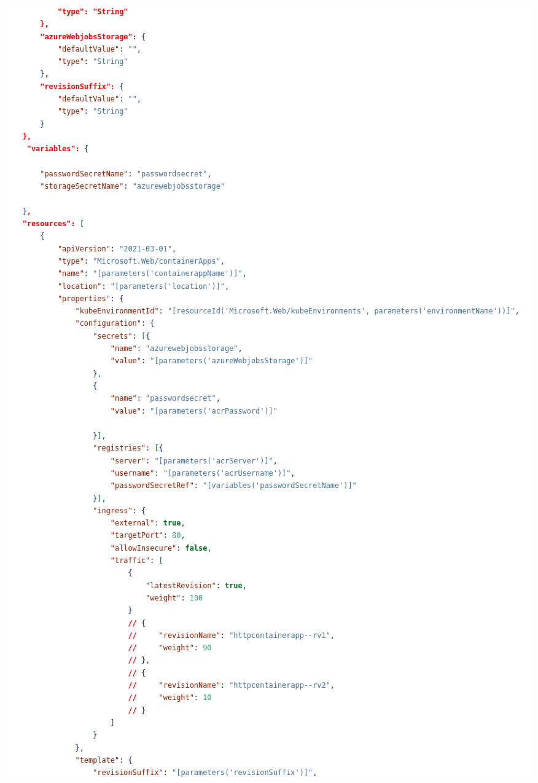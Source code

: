   ```json
              "type": "String"
          },
          "azureWebjobsStorage": {
              "defaultValue": "",
              "type": "String"
          },
          "revisionSuffix": {
              "defaultValue": "",
              "type": "String"
          }
      },
       "variables": {
  
          "passwordSecretName": "passwordsecret",
          "storageSecretName": "azurewebjobsstorage"
  
      },
      "resources": [
          {
              "apiVersion": "2021-03-01",
              "type": "Microsoft.Web/containerApps",
              "name": "[parameters('containerappName')]",
              "location": "[parameters('location')]",
              "properties": {
                  "kubeEnvironmentId": "[resourceId('Microsoft.Web/kubeEnvironments', parameters('environmentName'))]",
                  "configuration": {   
                      "secrets": [{
                          "name": "azurewebjobsstorage",
                          "value": "[parameters('azureWebjobsStorage')]"
                      },
                      {
                          "name": "passwordsecret",
                          "value": "[parameters('acrPassword')]"
  
                      }],
                      "registries": [{
                          "server": "[parameters('acrServer')]",
                          "username": "[parameters('acrUsername')]",
                          "passwordSecretRef": "[variables('passwordSecretName')]"
                      }],
                      "ingress": {
                          "external": true,
                          "targetPort": 80,
                          "allowInsecure": false,
                          "traffic": [
                              {
                                  "latestRevision": true,
                                  "weight": 100
                              }
                              // {
                              //     "revisionName": "httpcontainerapp--rv1",
                              //     "weight": 90
                              // },
                              // {
                              //     "revisionName": "httpcontainerapp--rv2",
                              //     "weight": 10  
                              // }                            
                          ]
                      }
                  },
                  "template": {
                      "revisionSuffix": "[parameters('revisionSuffix')]",
  ```